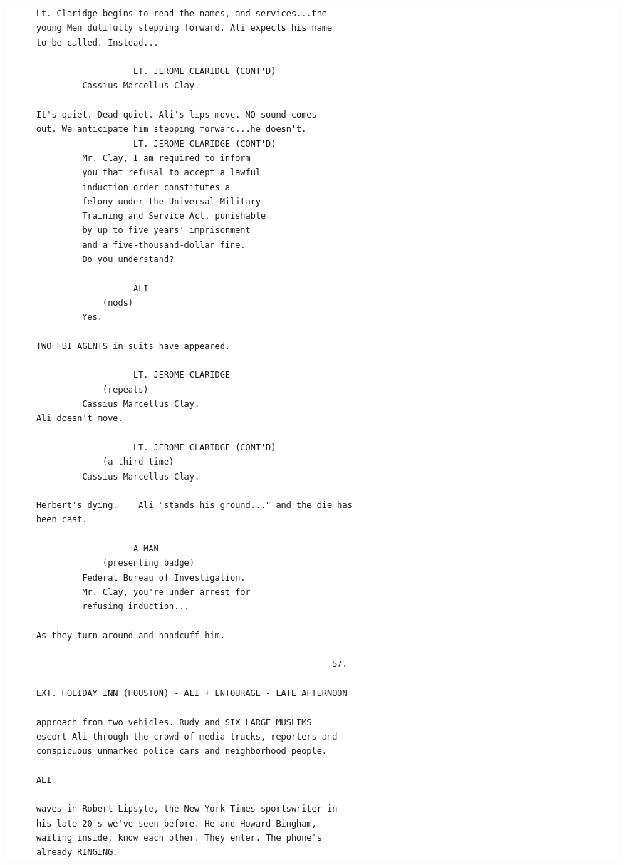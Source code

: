           Lt. Claridge begins to read the names, and services...the
          young Men dutifully stepping forward. Ali expects his name
          to be called. Instead...
          
                             LT. JEROME CLARIDGE (CONT'D)
                   Cassius Marcellus Clay.
          
          It's quiet. Dead quiet. Ali's lips move. NO sound comes
          out. We anticipate him stepping forward...he doesn't.
                             LT. JEROME CLARIDGE (CONT'D)
                   Mr. Clay, I am required to inform
                   you that refusal to accept a lawful
                   induction order constitutes a
                   felony under the Universal Military
                   Training and Service Act, punishable
                   by up to five years' imprisonment
                   and a five-thousand-dollar fine.
                   Do you understand?
          
                             ALI
                       (nods)
                   Yes.
          
          TWO FBI AGENTS in suits have appeared.
          
                             LT. JEROME CLARIDGE
                       (repeats)
                   Cassius Marcellus Clay.
          Ali doesn't move.
          
                             LT. JEROME CLARIDGE (CONT'D)
                       (a third time)
                   Cassius Marcellus Clay.
          
          Herbert's dying.    Ali "stands his ground..." and the die has
          been cast.
          
                             A MAN
                       (presenting badge)
                   Federal Bureau of Investigation.
                   Mr. Clay, you're under arrest for
                   refusing induction...
          
          As they turn around and handcuff him.
          
                                                                    57.
          
          EXT. HOLIDAY INN (HOUSTON) - ALI + ENTOURAGE - LATE AFTERNOON
          
          approach from two vehicles. Rudy and SIX LARGE MUSLIMS
          escort Ali through the crowd of media trucks, reporters and
          conspicuous unmarked police cars and neighborhood people.
          
          ALI
          
          waves in Robert Lipsyte, the New York Times sportswriter in
          his late 20's we've seen before. He and Howard Bingham,
          waiting inside, know each other. They enter. The phone's
          already RINGING.
          